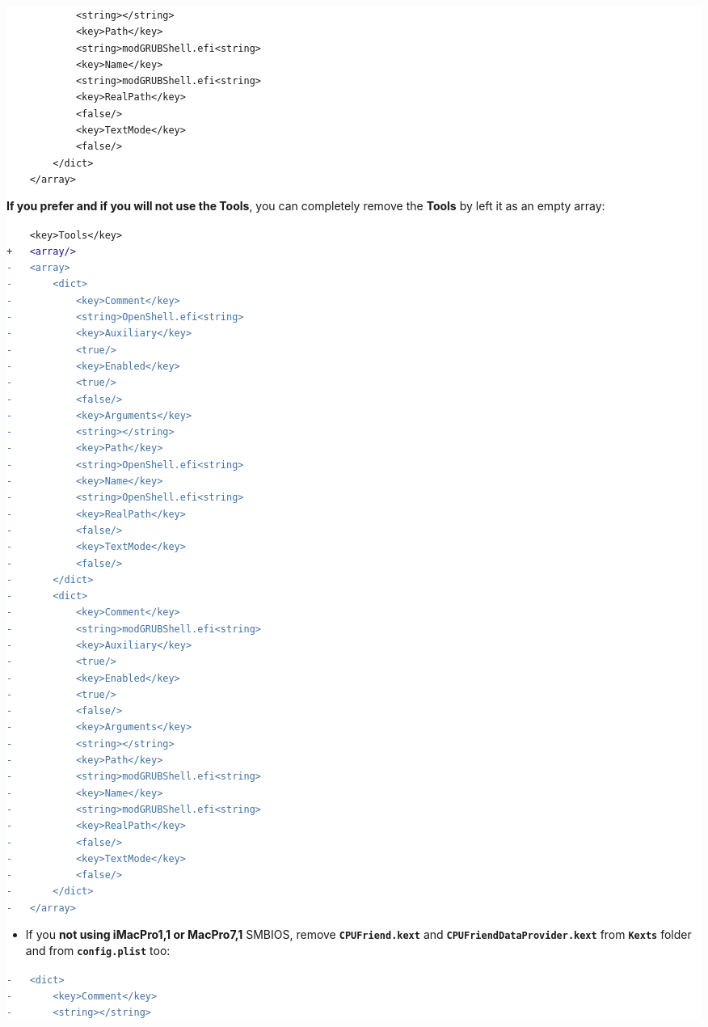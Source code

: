 ```diff
			<string></string>
			<key>Path</key>
			<string>modGRUBShell.efi<string>
			<key>Name</key>
			<string>modGRUBShell.efi<string>
			<key>RealPath</key>
			<false/>
			<key>TextMode</key>
			<false/>
		</dict>
	</array>
```
**If you prefer and if you will not use the Tools**, you can completely remove the **Tools** by left it as an empty array:
```diff
	<key>Tools</key>
+	<array/>
-	<array>
-		<dict>
-			<key>Comment</key>
-			<string>OpenShell.efi<string>
-			<key>Auxiliary</key>
-			<true/>
-			<key>Enabled</key>
-			<true/>
-			<false/>
-			<key>Arguments</key>
-			<string></string>
-			<key>Path</key>
-			<string>OpenShell.efi<string>
-			<key>Name</key>
-			<string>OpenShell.efi<string>
-			<key>RealPath</key>
-			<false/>
-			<key>TextMode</key>
-			<false/>
-		</dict>
-		<dict>
-			<key>Comment</key>
-			<string>modGRUBShell.efi<string>
-			<key>Auxiliary</key>
-			<true/>
-			<key>Enabled</key>
-			<true/>
-			<false/>
-			<key>Arguments</key>
-			<string></string>
-			<key>Path</key>
-			<string>modGRUBShell.efi<string>
-			<key>Name</key>
-			<string>modGRUBShell.efi<string>
-			<key>RealPath</key>
-			<false/>
-			<key>TextMode</key>
-			<false/>
-		</dict>
-	</array>
```
- If you **not using iMacPro1,1 or MacPro7,1** SMBIOS, remove **`CPUFriend.kext`** and **`CPUFriendDataProvider.kext`** from **`Kexts`** folder and from **`config.plist`** too:
```diff
-	<dict>
-		<key>Comment</key>
-		<string></string>
```